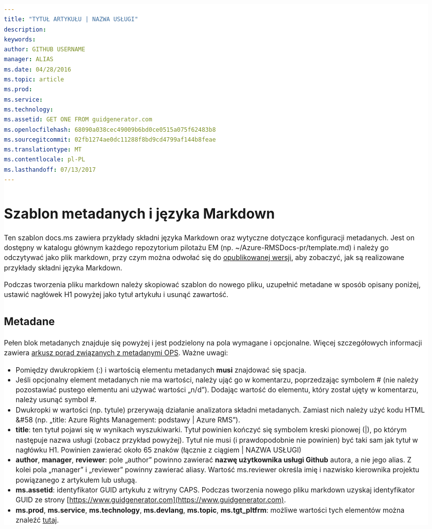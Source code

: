 ```yaml
---
title: "TYTUŁ ARTYKUŁU | NAZWA USŁUGI"
description: 
keywords: 
author: GITHUB USERNAME
manager: ALIAS
ms.date: 04/28/2016
ms.topic: article
ms.prod: 
ms.service: 
ms.technology: 
ms.assetid: GET ONE FROM guidgenerator.com
ms.openlocfilehash: 68090a038cec49009b6bd0ce0515a075f62483b8
ms.sourcegitcommit: 02fb1274ae0dc11288f8bd9cd4799af144b8feae
ms.translationtype: MT
ms.contentlocale: pl-PL
ms.lasthandoff: 07/13/2017
---
```

# <a name="metadata-and-markdown-template"></a>Szablon metadanych i języka Markdown

Ten szablon docs.ms zawiera przykłady składni języka Markdown oraz wytyczne dotyczące konfiguracji metadanych. Jest on dostępny w katalogu głównym każdego repozytorium pilotażu EM (np. ~/Azure-RMSDocs-pr/template.md) i należy go odczytywać jako plik markdown, przy czym można odwołać się do [opublikowanej wersji](https://stage.docs.microsoft.com/en-us/rights-management/template), aby zobaczyć, jak są realizowane przykłady składni języka Markdown.

Podczas tworzenia pliku markdown należy skopiować szablon do nowego pliku, uzupełnić metadane w sposób opisany poniżej, ustawić nagłówek H1 powyżej jako tytuł artykułu i usunąć zawartość. 


## <a name="metadata"></a>Metadane 

Pełen blok metadanych znajduje się powyżej i jest podzielony na pola wymagane i opcjonalne. Więcej szczegółowych informacji zawiera [arkusz porad związanych z metadanymi OPS](https://ppe.msdn.microsoft.com/en-us/ce-csi-docs/ops/ops-onboarding/managing-content/content-meta-data). Ważne uwagi:

- Pomiędzy dwukropkiem (:) i wartością elementu metadanych **musi** znajdować się spacja.
- Jeśli opcjonalny element metadanych nie ma wartości, należy ująć go w komentarzu, poprzedzając symbolem # (nie należy pozostawiać pustego elementu ani używać wartości „n/d”). Dodając wartość do elementu, który został ujęty w komentarzu, należy usunąć symbol #.
- Dwukropki w wartości (np. tytule) przerywają działanie analizatora składni metadanych. Zamiast nich należy użyć kodu HTML &#58 (np. „title: Azure Rights Management&#58; podstawy | Azure RMS”).
- **title**: ten tytuł pojawi się w wynikach wyszukiwarki. Tytuł powinien kończyć się symbolem kreski pionowej (|), po którym następuje nazwa usługi (zobacz przykład powyżej). Tytuł nie musi (i prawdopodobnie nie powinien) być taki sam jak tytuł w nagłówku H1. Powinien zawierać około 65 znaków (łącznie z ciągiem | NAZWA USŁUGI)
- **author**, **manager**, **reviewer**: pole „author” powinno zawierać **nazwę użytkownika usługi Github** autora, a nie jego alias.  Z kolei pola „manager” i „reviewer” powinny zawierać aliasy. Wartość ms.reviewer określa imię i nazwisko kierownika projektu powiązanego z artykułem lub usługą.
- **ms.assetid**: identyfikator GUID artykułu z witryny CAPS. Podczas tworzenia nowego pliku markdown uzyskaj identyfikator GUID ze strony [https://www.guidgenerator.com](https://www.guidgenerator.com). 
- **ms.prod**, **ms.service**, **ms.technology**, **ms.devlang**, **ms.topic**, **ms.tgt_pltfrm**: możliwe wartości tych elementów można znaleźć [tutaj](https://microsoft.sharepoint.com/teams/STBCSI/Insights/_layouts/15/WopiFrame.aspx?sourcedoc=%7b7A321BF1-0611-4184-84DA-A0E964C435FA%7d&file=WEDCS_MasterList_CSIValues.xlsx&action=default).
